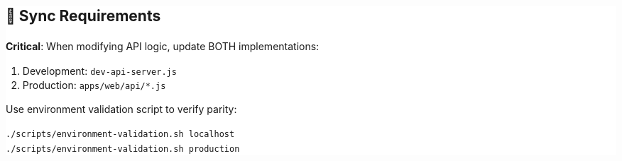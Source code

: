 ## 🔄 Sync Requirements

**Critical**: When modifying API logic, update BOTH implementations:
1. Development: `dev-api-server.js` 
2. Production: `apps/web/api/*.js`

Use environment validation script to verify parity:
```bash
./scripts/environment-validation.sh localhost
./scripts/environment-validation.sh production
```
